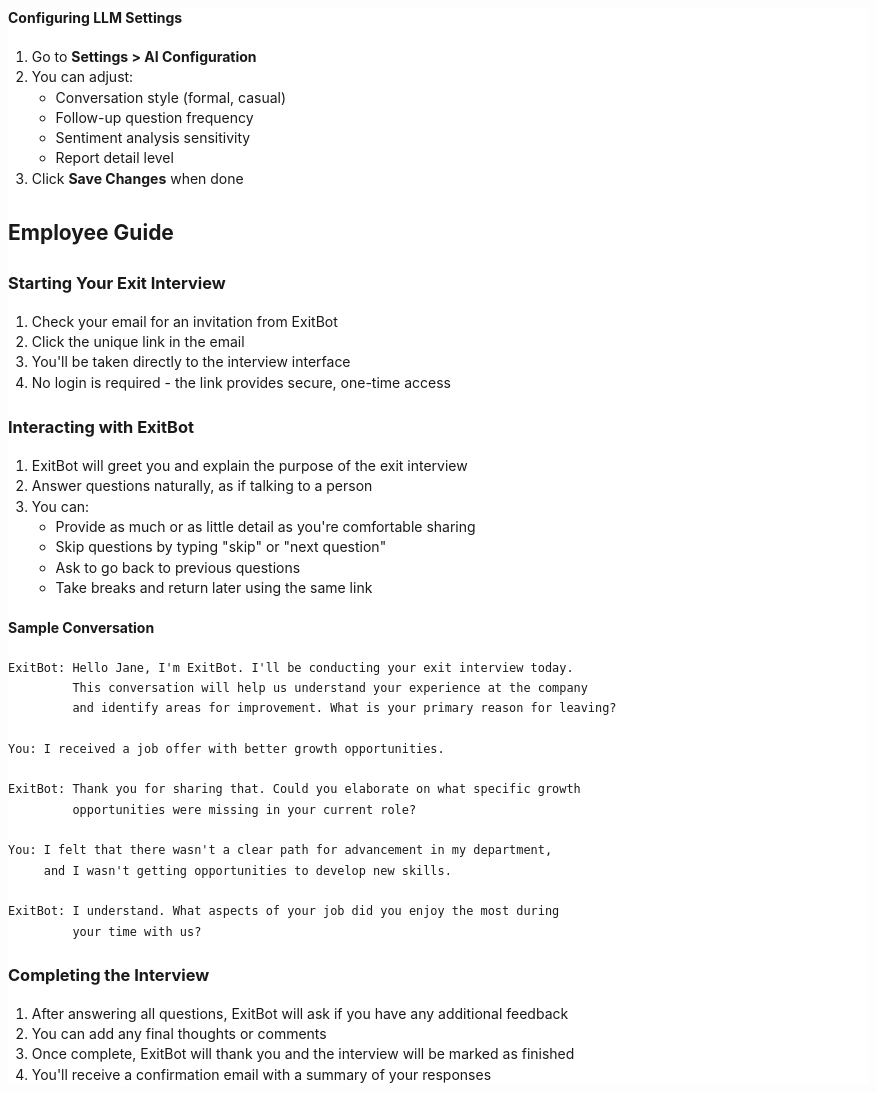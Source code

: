 #### Configuring LLM Settings

1. Go to **Settings > AI Configuration**
2. You can adjust:
   - Conversation style (formal, casual)
   - Follow-up question frequency
   - Sentiment analysis sensitivity
   - Report detail level
3. Click **Save Changes** when done

## Employee Guide

### Starting Your Exit Interview

1. Check your email for an invitation from ExitBot
2. Click the unique link in the email
3. You'll be taken directly to the interview interface
4. No login is required - the link provides secure, one-time access

### Interacting with ExitBot

1. ExitBot will greet you and explain the purpose of the exit interview
2. Answer questions naturally, as if talking to a person
3. You can:
   - Provide as much or as little detail as you're comfortable sharing
   - Skip questions by typing "skip" or "next question"
   - Ask to go back to previous questions
   - Take breaks and return later using the same link

#### Sample Conversation

```
ExitBot: Hello Jane, I'm ExitBot. I'll be conducting your exit interview today. 
         This conversation will help us understand your experience at the company 
         and identify areas for improvement. What is your primary reason for leaving?

You: I received a job offer with better growth opportunities.

ExitBot: Thank you for sharing that. Could you elaborate on what specific growth 
         opportunities were missing in your current role?

You: I felt that there wasn't a clear path for advancement in my department, 
     and I wasn't getting opportunities to develop new skills.

ExitBot: I understand. What aspects of your job did you enjoy the most during 
         your time with us?
```

### Completing the Interview

1. After answering all questions, ExitBot will ask if you have any additional feedback
2. You can add any final thoughts or comments
3. Once complete, ExitBot will thank you and the interview will be marked as finished
4. You'll receive a confirmation email with a summary of your responses
